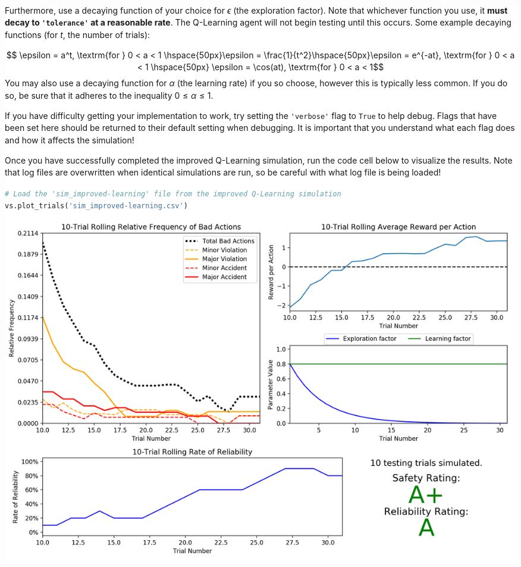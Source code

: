 Furthermore, use a decaying function of your choice for $\epsilon$ (the exploration factor). Note that whichever function you use, it **must decay to **`'tolerance'`** at a reasonable rate**. The Q-Learning agent will not begin testing until this occurs. Some example decaying functions (for $t$, the number of trials):

$$ \epsilon = a^t, \textrm{for } 0 < a < 1 \hspace{50px}\epsilon = \frac{1}{t^2}\hspace{50px}\epsilon = e^{-at}, \textrm{for } 0 < a < 1 \hspace{50px} \epsilon = \cos(at), \textrm{for } 0 < a < 1$$
You may also use a decaying function for $\alpha$ (the learning rate) if you so choose, however this is typically less common. If you do so, be sure that it adheres to the inequality $0 \leq \alpha \leq 1$.

If you have difficulty getting your implementation to work, try setting the `'verbose'` flag to `True` to help debug. Flags that have been set here should be returned to their default setting when debugging. It is important that you understand what each flag does and how it affects the simulation!

Once you have successfully completed the improved Q-Learning simulation, run the code cell below to visualize the results. Note that log files are overwritten when identical simulations are run, so be careful with what log file is being loaded!


```python
# Load the 'sim_improved-learning' file from the improved Q-Learning simulation
vs.plot_trials('sim_improved-learning.csv')
```


![png](output/output_29_0.png)
